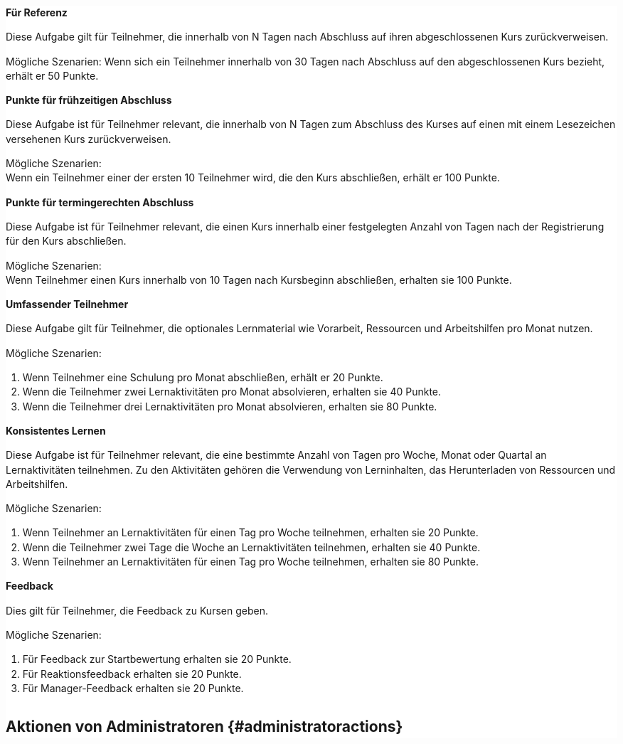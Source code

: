 **Für Referenz**

Diese Aufgabe gilt für Teilnehmer, die innerhalb von N Tagen nach Abschluss auf ihren abgeschlossenen Kurs zurückverweisen.

Mögliche Szenarien:
Wenn sich ein Teilnehmer innerhalb von 30 Tagen nach Abschluss auf den abgeschlossenen Kurs bezieht, erhält er 50 Punkte.

**Punkte für frühzeitigen Abschluss**

Diese Aufgabe ist für Teilnehmer relevant, die innerhalb von N Tagen zum Abschluss des Kurses auf einen mit einem Lesezeichen versehenen Kurs zurückverweisen.

Mögliche Szenarien:\
Wenn ein Teilnehmer einer der ersten 10 Teilnehmer wird, die den Kurs abschließen, erhält er 100 Punkte.

**Punkte für termingerechten Abschluss**

Diese Aufgabe ist für Teilnehmer relevant, die einen Kurs innerhalb einer festgelegten Anzahl von Tagen nach der Registrierung für den Kurs abschließen.

Mögliche Szenarien:\
Wenn Teilnehmer einen Kurs innerhalb von 10 Tagen nach Kursbeginn abschließen, erhalten sie 100 Punkte.

**Umfassender Teilnehmer**

Diese Aufgabe gilt für Teilnehmer, die optionales Lernmaterial wie Vorarbeit, Ressourcen und Arbeitshilfen pro Monat nutzen.

Mögliche Szenarien:

1. Wenn Teilnehmer eine Schulung pro Monat abschließen, erhält er 20 Punkte.
1. Wenn die Teilnehmer zwei Lernaktivitäten pro Monat absolvieren, erhalten sie 40 Punkte.
1. Wenn die Teilnehmer drei Lernaktivitäten pro Monat absolvieren, erhalten sie 80 Punkte.

**Konsistentes Lernen**

Diese Aufgabe ist für Teilnehmer relevant, die eine bestimmte Anzahl von Tagen pro Woche, Monat oder Quartal an Lernaktivitäten teilnehmen. Zu den Aktivitäten gehören die Verwendung von Lerninhalten, das Herunterladen von Ressourcen und Arbeitshilfen.

Mögliche Szenarien:

1. Wenn Teilnehmer an Lernaktivitäten für einen Tag pro Woche teilnehmen, erhalten sie 20 Punkte.
1. Wenn die Teilnehmer zwei Tage die Woche an Lernaktivitäten teilnehmen, erhalten sie 40 Punkte.
1. Wenn Teilnehmer an Lernaktivitäten für einen Tag pro Woche teilnehmen, erhalten sie 80 Punkte.

**Feedback**

Dies gilt für Teilnehmer, die Feedback zu Kursen geben.

Mögliche Szenarien:

1. Für Feedback zur Startbewertung erhalten sie 20 Punkte.
1. Für Reaktionsfeedback erhalten sie 20 Punkte.
1. Für Manager-Feedback erhalten sie 20 Punkte.

## Aktionen von Administratoren {#administratoractions}
